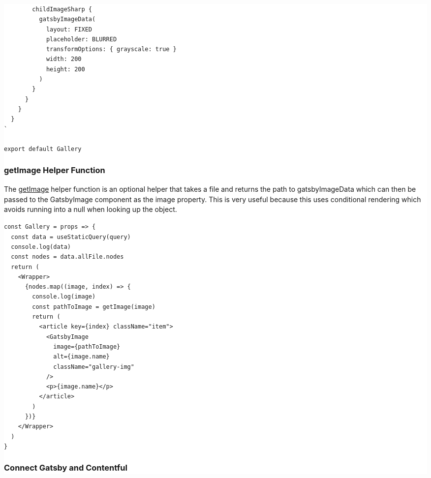 ```
        childImageSharp {
          gatsbyImageData(
            layout: FIXED
            placeholder: BLURRED
            transformOptions: { grayscale: true }
            width: 200
            height: 200
          )
        }
      }
    }
  }
`

export default Gallery
```

### getImage Helper Function

The [getImage](https://www.gatsbyjs.com/docs/reference/built-in-components/gatsby-plugin-image/) helper function is an optional helper that takes a file and returns the path to gatsbyImageData which can then be passed to the GatsbyImage component as the image property. This is very useful because this uses conditional rendering which avoids running into a null when looking up the object.

```
const Gallery = props => {
  const data = useStaticQuery(query)
  console.log(data)
  const nodes = data.allFile.nodes
  return (
    <Wrapper>
      {nodes.map((image, index) => {
        console.log(image)
        const pathToImage = getImage(image)
        return (
          <article key={index} className="item">
            <GatsbyImage
              image={pathToImage}
              alt={image.name}
              className="gallery-img"
            />
            <p>{image.name}</p>
          </article>
        )
      })}
    </Wrapper>
  )
}
```

### Connect Gatsby and Contentful
